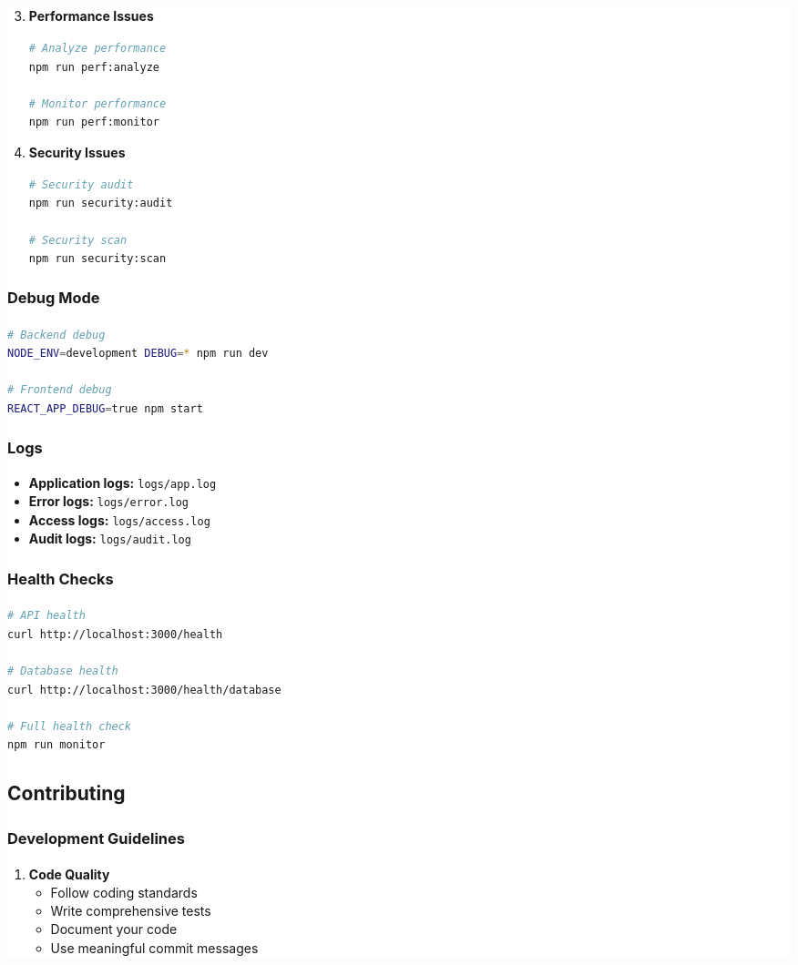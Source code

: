 3. **Performance Issues**
   ```bash
   # Analyze performance
   npm run perf:analyze
   
   # Monitor performance
   npm run perf:monitor
   ```

4. **Security Issues**
   ```bash
   # Security audit
   npm run security:audit
   
   # Security scan
   npm run security:scan
   ```

### Debug Mode

```bash
# Backend debug
NODE_ENV=development DEBUG=* npm run dev

# Frontend debug
REACT_APP_DEBUG=true npm start
```

### Logs

- **Application logs:** `logs/app.log`
- **Error logs:** `logs/error.log`
- **Access logs:** `logs/access.log`
- **Audit logs:** `logs/audit.log`

### Health Checks

```bash
# API health
curl http://localhost:3000/health

# Database health
curl http://localhost:3000/health/database

# Full health check
npm run monitor
```

## Contributing

### Development Guidelines

1. **Code Quality**
   - Follow coding standards
   - Write comprehensive tests
   - Document your code
   - Use meaningful commit messages
